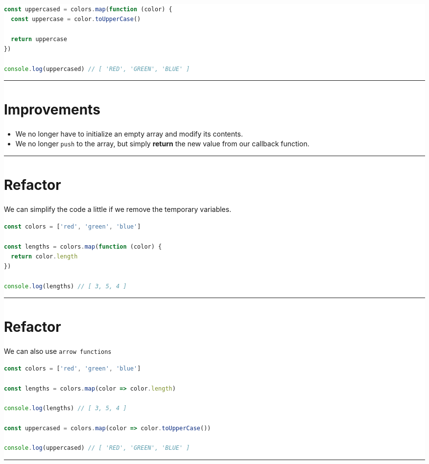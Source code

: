 ```typescript
const uppercased = colors.map(function (color) {
  const uppercase = color.toUpperCase()

  return uppercase
})

console.log(uppercased) // [ 'RED', 'GREEN', 'BLUE' ]
```

---

# Improvements

- We no longer have to initialize an empty array and modify its contents.
- We no longer `push` to the array, but simply **return** the new value from our callback function.

---

# Refactor

We can simplify the code a little if we remove the temporary variables.

```typescript
const colors = ['red', 'green', 'blue']

const lengths = colors.map(function (color) {
  return color.length
})

console.log(lengths) // [ 3, 5, 4 ]
```

---

# Refactor

We can also use `arrow functions`

```typescript
const colors = ['red', 'green', 'blue']

const lengths = colors.map(color => color.length)

console.log(lengths) // [ 3, 5, 4 ]

const uppercased = colors.map(color => color.toUpperCase())

console.log(uppercased) // [ 'RED', 'GREEN', 'BLUE' ]
```

---
